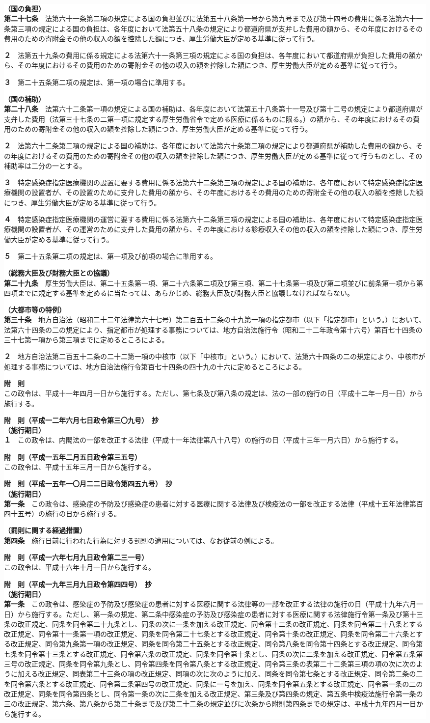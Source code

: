 **（国の負担）**  
**第二十七条**　法第六十一条第二項の規定による国の負担並びに法第五十八条第一号から第九号まで及び第十四号の費用に係る法第六十一条第三項の規定による国の負担は、各年度において法第五十八条の規定により都道府県が支弁した費用の額から、その年度におけるその費用のための寄附金その他の収入の額を控除した額につき、厚生労働大臣が定める基準に従って行う。  
  
**２**　法第五十九条の費用に係る規定による法第六十一条第三項の規定による国の負担は、各年度において都道府県が負担した費用の額から、その年度におけるその費用のための寄附金その他の収入の額を控除した額につき、厚生労働大臣が定める基準に従って行う。  
  
**３**　第二十五条第二項の規定は、第一項の場合に準用する。  
  
**（国の補助）**  
**第二十八条**　法第六十二条第一項の規定による国の補助は、各年度において法第五十八条第十一号及び第十二号の規定により都道府県が支弁した費用（法第三十七条の二第一項に規定する厚生労働省令で定める医療に係るものに限る。）の額から、その年度におけるその費用のための寄附金その他の収入の額を控除した額につき、厚生労働大臣が定める基準に従って行う。  
  
**２**　法第六十二条第二項の規定による国の補助は、各年度において法第六十条第二項の規定により都道府県が補助した費用の額から、その年度におけるその費用のための寄附金その他の収入の額を控除した額につき、厚生労働大臣が定める基準に従って行うものとし、その補助率は二分の一とする。  
  
**３**　特定感染症指定医療機関の設置に要する費用に係る法第六十二条第三項の規定による国の補助は、各年度において特定感染症指定医療機関の設置者が、その設置のために支弁した費用の額から、その年度におけるその費用のための寄附金その他の収入の額を控除した額につき、厚生労働大臣が定める基準に従って行う。  
  
**４**　特定感染症指定医療機関の運営に要する費用に係る法第六十二条第三項の規定による国の補助は、各年度において特定感染症指定医療機関の設置者が、その運営のために支弁した費用の額から、その年度における診療収入その他の収入の額を控除した額につき、厚生労働大臣が定める基準に従って行う。  
  
**５**　第二十五条第二項の規定は、第一項及び前項の場合に準用する。  
  
**（総務大臣及び財務大臣との協議）**  
**第二十九条**　厚生労働大臣は、第二十五条第一項、第二十六条第二項及び第三項、第二十七条第一項及び第二項並びに前条第一項から第四項までに規定する基準を定めるに当たっては、あらかじめ、総務大臣及び財務大臣と協議しなければならない。  
  
**（大都市等の特例）**  
**第三十条**　地方自治法（昭和二十二年法律第六十七号）第二百五十二条の十九第一項の指定都市（以下「指定都市」という。）において、法第六十四条の二の規定により、指定都市が処理する事務については、地方自治法施行令（昭和二十二年政令第十六号）第百七十四条の三十七第一項から第三項までに定めるところによる。  
  
**２**　地方自治法第二百五十二条の二十二第一項の中核市（以下「中核市」という。）において、法第六十四条の二の規定により、中核市が処理する事務については、地方自治法施行令第百七十四条の四十九の十六に定めるところによる。  
  
**附　則**  
この政令は、平成十一年四月一日から施行する。ただし、第七条及び第八条の規定は、法の一部の施行の日（平成十二年一月一日）から施行する。  
  
**附　則（平成一二年六月七日政令第三〇九号）　抄**  
**（施行期日）**  
**１**　この政令は、内閣法の一部を改正する法律（平成十一年法律第八十八号）の施行の日（平成十三年一月六日）から施行する。  
  
**附　則（平成一五年二月五日政令第三五号）**  
この政令は、平成十五年三月一日から施行する。  
  
**附　則（平成一五年一〇月二二日政令第四五九号）　抄**  
**（施行期日）**  
**第一条**　この政令は、感染症の予防及び感染症の患者に対する医療に関する法律及び検疫法の一部を改正する法律（平成十五年法律第百四十五号）の施行の日から施行する。  
  
**（罰則に関する経過措置）**  
**第四条**　施行日前に行われた行為に対する罰則の適用については、なお従前の例による。  
  
**附　則（平成一六年七月九日政令第二三一号）**  
この政令は、平成十六年十月一日から施行する。  
  
**附　則（平成一九年三月九日政令第四四号）　抄**  
**（施行期日）**  
**第一条**　この政令は、感染症の予防及び感染症の患者に対する医療に関する法律等の一部を改正する法律の施行の日（平成十九年六月一日）から施行する。ただし、第一条の規定、第二条中感染症の予防及び感染症の患者に対する医療に関する法律施行令第一条及び第十三条の改正規定、同条を同令第二十九条とし、同条の次に一条を加える改正規定、同令第十二条の改正規定、同条を同令第二十八条とする改正規定、同令第十一条第一項の改正規定、同条を同令第二十七条とする改正規定、同令第十条の改正規定、同条を同令第二十六条とする改正規定、同令第九条第一項の改正規定、同条を同令第二十五条とする改正規定、同令第八条を同令第十四条とする改正規定、同令第七条を同令第十三条とする改正規定、同令第六条の改正規定、同条を同令第十条とし、同条の次に二条を加える改正規定、同令第五条第三号の改正規定、同条を同令第九条とし、同令第四条を同令第八条とする改正規定、同令第三条の表第二十二条第三項の項の次に次のように加える改正規定、同表第二十三条の項の改正規定、同項の次に次のように加え、同条を同令第七条とする改正規定、同令第二条の二を同令第六条とする改正規定、同令第二条第四号の改正規定、同条に一号を加え、同条を同令第五条とする改正規定、同令第一条の二の改正規定、同条を同令第四条とし、同令第一条の次に二条を加える改正規定、第三条及び第四条の規定、第五条中検疫法施行令第一条の三の改正規定、第六条、第八条から第二十条まで及び第二十二条の規定並びに次条から附則第四条までの規定は、平成十九年四月一日から施行する。  
  